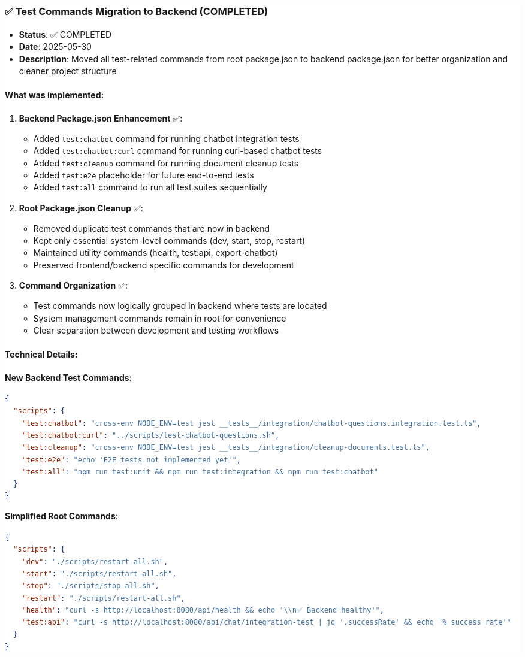 ### ✅ Test Commands Migration to Backend (COMPLETED)
- **Status**: ✅ COMPLETED
- **Date**: 2025-05-30
- **Description**: Moved all test-related commands from root package.json to backend package.json for better organization and cleaner project structure

#### What was implemented:

1. **Backend Package.json Enhancement** ✅:
   - Added `test:chatbot` command for running chatbot integration tests
   - Added `test:chatbot:curl` command for running curl-based chatbot tests
   - Added `test:cleanup` command for running document cleanup tests
   - Added `test:e2e` placeholder for future end-to-end tests
   - Added `test:all` command to run all test suites sequentially

2. **Root Package.json Cleanup** ✅:
   - Removed duplicate test commands that are now in backend
   - Kept only essential system-level commands (dev, start, stop, restart)
   - Maintained utility commands (health, test:api, export-chatbot)
   - Preserved frontend/backend specific commands for development

3. **Command Organization** ✅:
   - Test commands now logically grouped in backend where tests are located
   - System management commands remain in root for convenience
   - Clear separation between development and testing workflows

#### Technical Details:

**New Backend Test Commands**:
```json
{
  "scripts": {
    "test:chatbot": "cross-env NODE_ENV=test jest __tests__/integration/chatbot-questions.integration.test.ts",
    "test:chatbot:curl": "../scripts/test-chatbot-questions.sh",
    "test:cleanup": "cross-env NODE_ENV=test jest __tests__/integration/cleanup-documents.test.ts",
    "test:e2e": "echo 'E2E tests not implemented yet'",
    "test:all": "npm run test:unit && npm run test:integration && npm run test:chatbot"
  }
}
```

**Simplified Root Commands**:
```json
{
  "scripts": {
    "dev": "./scripts/restart-all.sh",
    "start": "./scripts/restart-all.sh",
    "stop": "./scripts/stop-all.sh",
    "restart": "./scripts/restart-all.sh",
    "health": "curl -s http://localhost:8080/api/health && echo '\\n✅ Backend healthy'",
    "test:api": "curl -s http://localhost:8080/api/chat/integration-test | jq '.successRate' && echo '% success rate'"
  }
}
```
